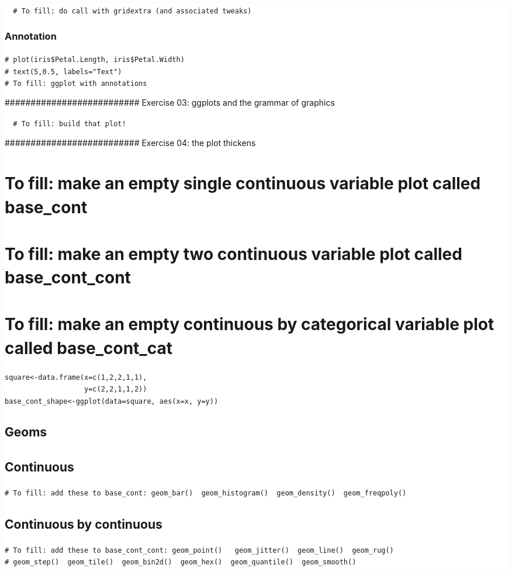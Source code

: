       # To fill: do call with gridextra (and associated tweaks)
    
### Annotation
    
    # plot(iris$Petal.Length, iris$Petal.Width)
    # text(5,0.5, labels="Text")  
    # To fill: ggplot with annotations
    
    
    
########################## Exercise 03: ggplots and the grammar of graphics
    
      # To fill: build that plot!
      
      
########################## Exercise 04: the plot thickens
    
    
   # To fill: make an empty single continuous variable plot called base_cont
      
   # To fill: make an empty two continuous variable plot called base_cont_cont 
      
   # To fill: make an empty continuous by categorical variable plot called base_cont_cat 
      
    square<-data.frame(x=c(1,2,2,1,1),
                       y=c(2,2,1,1,2))
    base_cont_shape<-ggplot(data=square, aes(x=x, y=y))

    
## Geoms    
  ## Continuous
    # To fill: add these to base_cont: geom_bar()  geom_histogram()  geom_density()  geom_freqpoly()
    
  ## Continuous by continuous
    # To fill: add these to base_cont_cont: geom_point()   geom_jitter()  geom_line()  geom_rug()
    # geom_step()  geom_tile()  geom_bin2d()  geom_hex()  geom_quantile()  geom_smooth()
    